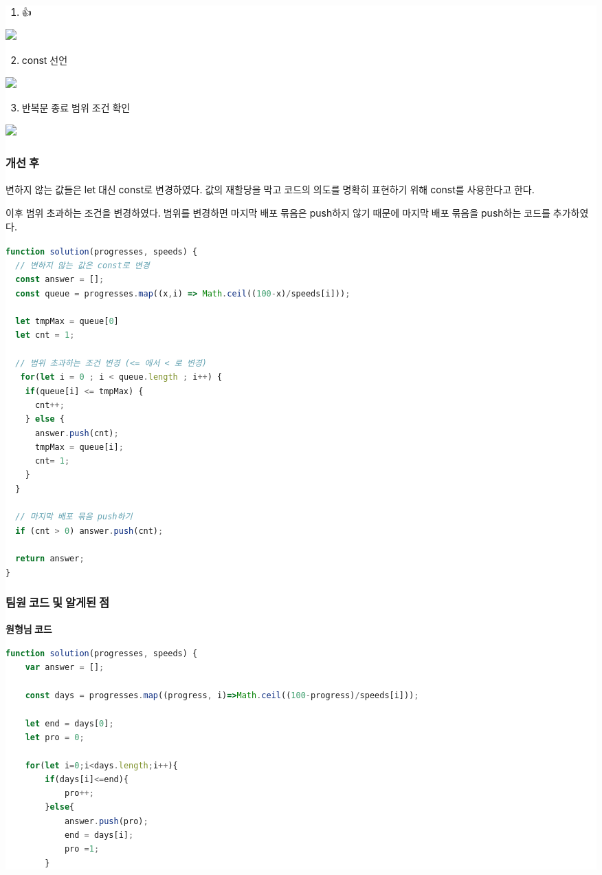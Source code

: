 1. 👍

![](https://velog.velcdn.com/images/chdaud78/post/cd1254ba-1a8f-491e-8b8e-592d5ab86568/image.png)

2. const 선언

![](https://velog.velcdn.com/images/chdaud78/post/5a530a1b-8051-4ea7-adc4-f689f87b80d3/image.png)

3. 반복문 종료 범위 조건 확인

![](https://velog.velcdn.com/images/chdaud78/post/8d8b8a65-a27c-4534-b4e1-25b8fa143974/image.png)


### 개선 후

변하지 않는 값들은 let 대신 const로 변경하였다. 값의 재할당을 막고 코드의 의도를 명확히 표현하기 위해 const를 사용한다고 한다.

이후 범위 초과하는 조건을 변경하였다. 범위를 변경하면 마지막 배포 묶음은 push하지 않기 때문에 마지막 배포 묶음을 push하는 코드를 추가하였다.

```js
function solution(progresses, speeds) {
  // 변하지 않는 값은 const로 변경
  const answer = [];
  const queue = progresses.map((x,i) => Math.ceil((100-x)/speeds[i]));
  
  let tmpMax = queue[0]
  let cnt = 1;

  // 범위 초과하는 조건 변경 (<= 에서 < 로 변경)
   for(let i = 0 ; i < queue.length ; i++) {
    if(queue[i] <= tmpMax) {
      cnt++;
    } else {
      answer.push(cnt);
      tmpMax = queue[i];
      cnt= 1;
    }
  }
   
  // 마지막 배포 묶음 push하기
  if (cnt > 0) answer.push(cnt);

  return answer;
}
```

### 팀원 코드 및 알게된 점

**원형님 코드**

```js
function solution(progresses, speeds) {
    var answer = [];

    const days = progresses.map((progress, i)=>Math.ceil((100-progress)/speeds[i]));

    let end = days[0];
    let pro = 0;

    for(let i=0;i<days.length;i++){
        if(days[i]<=end){
            pro++;
        }else{
            answer.push(pro);
            end = days[i];
            pro =1;
        }
```